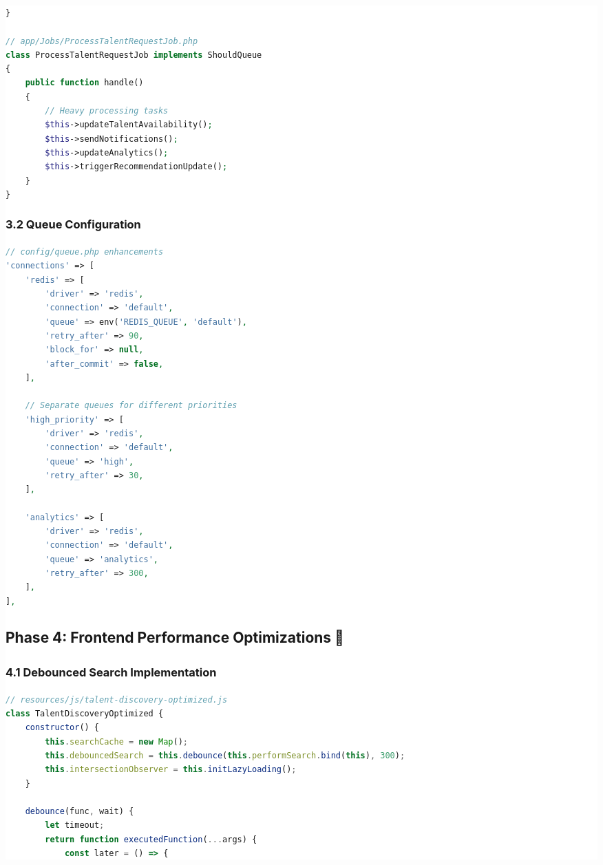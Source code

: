 ```php
}

// app/Jobs/ProcessTalentRequestJob.php
class ProcessTalentRequestJob implements ShouldQueue
{
    public function handle()
    {
        // Heavy processing tasks
        $this->updateTalentAvailability();
        $this->sendNotifications();
        $this->updateAnalytics();
        $this->triggerRecommendationUpdate();
    }
}
```

### **3.2 Queue Configuration**
```php
// config/queue.php enhancements
'connections' => [
    'redis' => [
        'driver' => 'redis',
        'connection' => 'default',
        'queue' => env('REDIS_QUEUE', 'default'),
        'retry_after' => 90,
        'block_for' => null,
        'after_commit' => false,
    ],
    
    // Separate queues for different priorities
    'high_priority' => [
        'driver' => 'redis',
        'connection' => 'default',
        'queue' => 'high',
        'retry_after' => 30,
    ],
    
    'analytics' => [
        'driver' => 'redis',
        'connection' => 'default', 
        'queue' => 'analytics',
        'retry_after' => 300,
    ],
],
```

## **Phase 4: Frontend Performance Optimizations** 🎨

### **4.1 Debounced Search Implementation**
```javascript
// resources/js/talent-discovery-optimized.js
class TalentDiscoveryOptimized {
    constructor() {
        this.searchCache = new Map();
        this.debouncedSearch = this.debounce(this.performSearch.bind(this), 300);
        this.intersectionObserver = this.initLazyLoading();
    }
    
    debounce(func, wait) {
        let timeout;
        return function executedFunction(...args) {
            const later = () => {
```